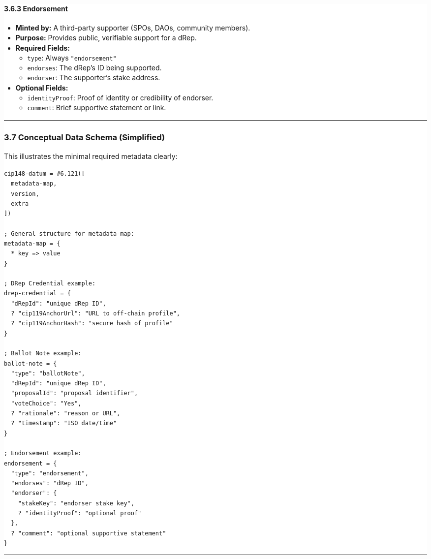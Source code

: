 #### 3.6.3 Endorsement

- **Minted by:** A third-party supporter (SPOs, DAOs, community members).
- **Purpose:** Provides public, verifiable support for a dRep.
- **Required Fields:**
  - `type`: Always `"endorsement"`
  - `endorses`: The dRep’s ID being supported.
  - `endorser`: The supporter’s stake address.
- **Optional Fields:**
  - `identityProof`: Proof of identity or credibility of endorser.
  - `comment`: Brief supportive statement or link.

---

### 3.7 Conceptual Data Schema (Simplified)

This illustrates the minimal required metadata clearly:
 
```cddl
cip148-datum = #6.121([
  metadata-map,
  version,
  extra
])

; General structure for metadata-map:
metadata-map = {
  * key => value
}

; DRep Credential example:
drep-credential = {
  "dRepId": "unique dRep ID",
  ? "cip119AnchorUrl": "URL to off-chain profile",
  ? "cip119AnchorHash": "secure hash of profile"
}

; Ballot Note example:
ballot-note = {
  "type": "ballotNote",
  "dRepId": "unique dRep ID",
  "proposalId": "proposal identifier",
  "voteChoice": "Yes",
  ? "rationale": "reason or URL",
  ? "timestamp": "ISO date/time"
}

; Endorsement example:
endorsement = {
  "type": "endorsement",
  "endorses": "dRep ID",
  "endorser": {
    "stakeKey": "endorser stake key",
    ? "identityProof": "optional proof"
  },
  ? "comment": "optional supportive statement"
}
```

---
